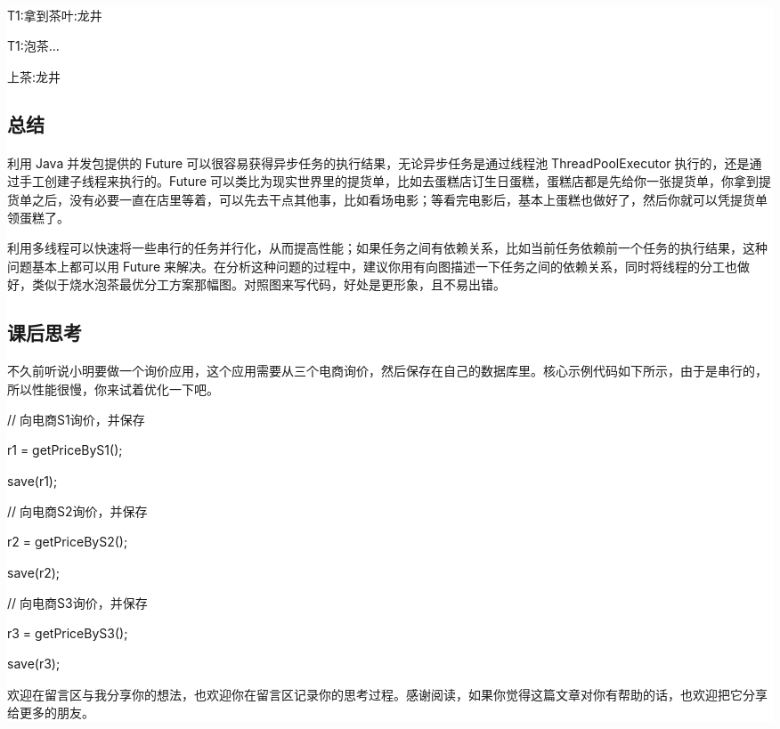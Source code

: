 T1:拿到茶叶:龙井

T1:泡茶...

上茶:龙井

## 总结

利用 Java 并发包提供的 Future 可以很容易获得异步任务的执行结果，无论异步任务是通过线程池 ThreadPoolExecutor 执行的，还是通过手工创建子线程来执行的。Future 可以类比为现实世界里的提货单，比如去蛋糕店订生日蛋糕，蛋糕店都是先给你一张提货单，你拿到提货单之后，没有必要一直在店里等着，可以先去干点其他事，比如看场电影；等看完电影后，基本上蛋糕也做好了，然后你就可以凭提货单领蛋糕了。

利用多线程可以快速将一些串行的任务并行化，从而提高性能；如果任务之间有依赖关系，比如当前任务依赖前一个任务的执行结果，这种问题基本上都可以用 Future 来解决。在分析这种问题的过程中，建议你用有向图描述一下任务之间的依赖关系，同时将线程的分工也做好，类似于烧水泡茶最优分工方案那幅图。对照图来写代码，好处是更形象，且不易出错。

## 课后思考

不久前听说小明要做一个询价应用，这个应用需要从三个电商询价，然后保存在自己的数据库里。核心示例代码如下所示，由于是串行的，所以性能很慢，你来试着优化一下吧。

// 向电商S1询价，并保存

r1 = getPriceByS1();

save(r1);

// 向电商S2询价，并保存

r2 = getPriceByS2();

save(r2);

// 向电商S3询价，并保存

r3 = getPriceByS3();

save(r3);

欢迎在留言区与我分享你的想法，也欢迎你在留言区记录你的思考过程。感谢阅读，如果你觉得这篇文章对你有帮助的话，也欢迎把它分享给更多的朋友。